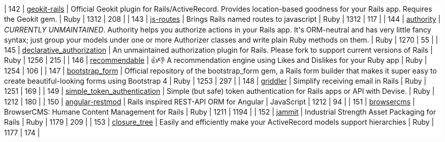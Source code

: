 | 142 | [geokit-rails](https://github.com/geokit/geokit-rails)                                       | Official Geokit plugin for Rails/ActiveRecord. Provides location-based goodness for your Rails app. Requires the Geokit gem.                                                                                                                                                                                                                                           | Ruby         | 1312  | 208   |
| 143 | [js-routes](https://github.com/railsware/js-routes)                                          | Brings Rails named routes to javascript                                                                                                                                                                                                                                                                                                                                | Ruby         | 1312  | 117   |
| 144 | [authority](https://github.com/nathanl/authority)                                            | *CURRENTLY UNMAINTAINED*. Authority helps you authorize actions in your Rails app. It's ORM-neutral and has very little fancy syntax; just group your models under one or more Authorizer classes and write plain Ruby methods on them.                                                                                                                                | Ruby         | 1270  | 55    |
| 145 | [declarative_authorization](https://github.com/stffn/declarative_authorization)              | An unmaintained authorization plugin for Rails. Please fork to support current versions of Rails                                                                                                                                                                                                                                                                       | Ruby         | 1256  | 215   |
| 146 | [recommendable](https://github.com/davidcelis/recommendable)                                 | :+1::-1: A recommendation engine using Likes and Dislikes for your Ruby app                                                                                                                                                                                                                                                                                            | Ruby         | 1254  | 106   |
| 147 | [bootstrap_form](https://github.com/bootstrap-ruby/bootstrap_form)                           | Official repository of the bootstrap_form gem, a Rails form builder that makes it super easy to create beautiful-looking forms using Bootstrap 4                                                                                                                                                                                                                       | Ruby         | 1253  | 297   |
| 148 | [griddler](https://github.com/thoughtbot/griddler)                                           | Simplify receiving email in Rails                                                                                                                                                                                                                                                                                                                                      | Ruby         | 1251  | 169   |
| 149 | [simple_token_authentication](https://github.com/gonzalo-bulnes/simple_token_authentication) | Simple (but safe) token authentication for Rails apps or API with Devise.                                                                                                                                                                                                                                                                                              | Ruby         | 1212  | 180   |
| 150 | [angular-restmod](https://github.com/platanus/angular-restmod)                               | Rails inspired REST-API ORM for Angular                                                                                                                                                                                                                                                                                                                                | JavaScript   | 1212  | 94    |
| 151 | [browsercms](https://github.com/browsermedia/browsercms)                                     | BrowserCMS: Humane Content Management for Rails                                                                                                                                                                                                                                                                                                                        | Ruby         | 1211  | 1194  |
| 152 | [jammit](https://github.com/documentcloud/jammit)                                            | Industrial Strength Asset Packaging for Rails                                                                                                                                                                                                                                                                                                                          | Ruby         | 1179  | 209   |
| 153 | [closure_tree](https://github.com/ClosureTree/closure_tree)                                  | Easily and efficiently make your ActiveRecord models support hierarchies                                                                                                                                                                                                                                                                                               | Ruby         | 1177  | 174   |